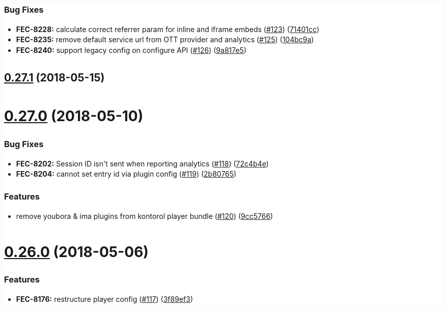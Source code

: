 
### Bug Fixes

* **FEC-8228:** calculate correct referrer param for inline and iframe embeds ([#123](https://github.com/kontorol/kontorol-player-js/issues/123)) ([71401cc](https://github.com/kontorol/kontorol-player-js/commit/71401cc))
* **FEC-8235:** remove default service url from OTT provider and analytics ([#125](https://github.com/kontorol/kontorol-player-js/issues/125)) ([104bc9a](https://github.com/kontorol/kontorol-player-js/commit/104bc9a))
* **FEC-8240:** support legacy config on configure API ([#126](https://github.com/kontorol/kontorol-player-js/issues/126)) ([9a817e5](https://github.com/kontorol/kontorol-player-js/commit/9a817e5))



<a name="0.27.1"></a>
## [0.27.1](https://github.com/kontorol/kontorol-player-js/compare/v0.27.0...v0.27.1) (2018-05-15)



<a name="0.27.0"></a>
# [0.27.0](https://github.com/kontorol/kontorol-player-js/compare/v0.26.0...v0.27.0) (2018-05-10)


### Bug Fixes

* **FEC-8202:** Session ID isn't sent when reporting analytics ([#118](https://github.com/kontorol/kontorol-player-js/issues/118)) ([72c4b4e](https://github.com/kontorol/kontorol-player-js/commit/72c4b4e))
* **FEC-8204:** cannot set entry id via plugin config ([#119](https://github.com/kontorol/kontorol-player-js/issues/119)) ([2b80765](https://github.com/kontorol/kontorol-player-js/commit/2b80765))


### Features

* remove youbora & ima plugins from kontorol player bundle ([#120](https://github.com/kontorol/kontorol-player-js/issues/120)) ([9cc5766](https://github.com/kontorol/kontorol-player-js/commit/9cc5766))



<a name="0.26.0"></a>
# [0.26.0](https://github.com/kontorol/kontorol-player-js/compare/v0.25.1...v0.26.0) (2018-05-06)


### Features

* **FEC-8176:** restructure player config ([#117](https://github.com/kontorol/kontorol-player-js/issues/117)) ([3f89ef3](https://github.com/kontorol/kontorol-player-js/commit/3f89ef3))



